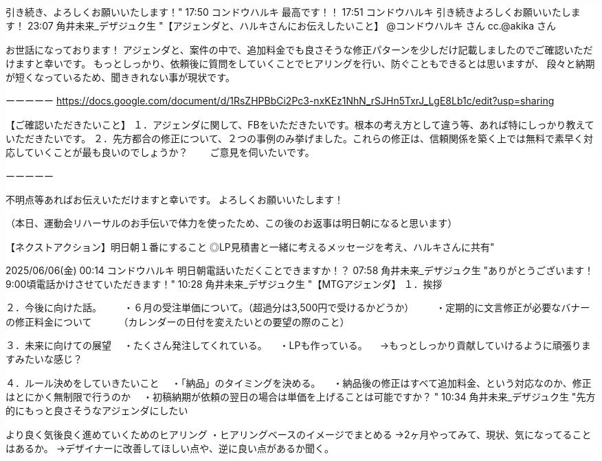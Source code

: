引き続き、よろしくお願いいたします！"
17:50	コンドウハルキ	最高です！！
17:51	コンドウハルキ	引き続きよろしくお願いいたします！
23:07	角井未来_デザジュク生	"【アジェンダと、ハルキさんにお伝えしたいこと】
@コンドウハルキ さん
cc.@akika さん

お世話になっております！
アジェンダと、案件の中で、追加料金でも良さそうな修正パターンを少しだけ記載しましたのでご確認いただけますと幸いです。
もっとしっかり、依頼後に質問をしていくことでヒアリングを行い、防ぐこともできるとは思いますが、
段々と納期が短くなっているため、聞ききれない事が現状です。

ーーーーー
https://docs.google.com/document/d/1RsZHPBbCi2Pc3-nxKEz1NhN_rSJHn5TxrJ_LgE8Lb1c/edit?usp=sharing

【ご確認いただきたいこと】
１．アジェンダに関して、FBをいただきたいです。根本の考え方として違う等、あれば特にしっかり教えていただきたいです。
２．先方都合の修正について、２つの事例のみ挙げました。これらの修正は、信頼関係を築く上では無料で素早く対応していくことが最も良いのでしょうか？
　　ご意見を伺いたいです。

ーーーーー

不明点等あればお伝えいただけますと幸いです。
よろしくお願いいたします！

（本日、運動会リハーサルのお手伝いで体力を使ったため、この後のお返事は明日朝になると思います）


【ネクストアクション】明日朝１番にすること
◎LP見積書と一緒に考えるメッセージを考え、ハルキさんに共有"

2025/06/06(金)
00:14	コンドウハルキ	明日朝電話いただくことできますか！？
07:58	角井未来_デザジュク生	"ありがとうございます！
9:00頃電話かけさせていただきます！"
10:28	角井未来_デザジュク生	"【MTGアジェンダ】
１．挨拶

２．今後に向けた話。
　　・６月の受注単価について。（超過分は3,500円で受けるかどうか）
　　・定期的に文言修正が必要なバナーの修正料金について
　　　（カレンダーの日付を変えたいとの要望の際のこと）

３．未来に向けての展望
　・たくさん発注してくれている。
　・LPも作っている。
　→もっとしっかり貢献していけるように頑張りますみたいな感じ？

４．ルール決めをしていきたいこと
　・「納品」のタイミングを決める。
　・納品後の修正はすべて追加料金、という対応なのか、修正はとにかく無制限で行うのか
　・初稿納期が依頼の翌日の場合は単価を上げることは可能ですか？
"
10:34	角井未来_デザジュク生	"先方的にもっと良さそうなアジェンダにしたい

より良く気後良く進めていくためのヒアリング
・ヒアリングベースのイメージでまとめる
→2ヶ月やってみて、現状、気になってることはあるか。
→デザイナーに改善してほしい点や、逆に良い点があるか聞く。
